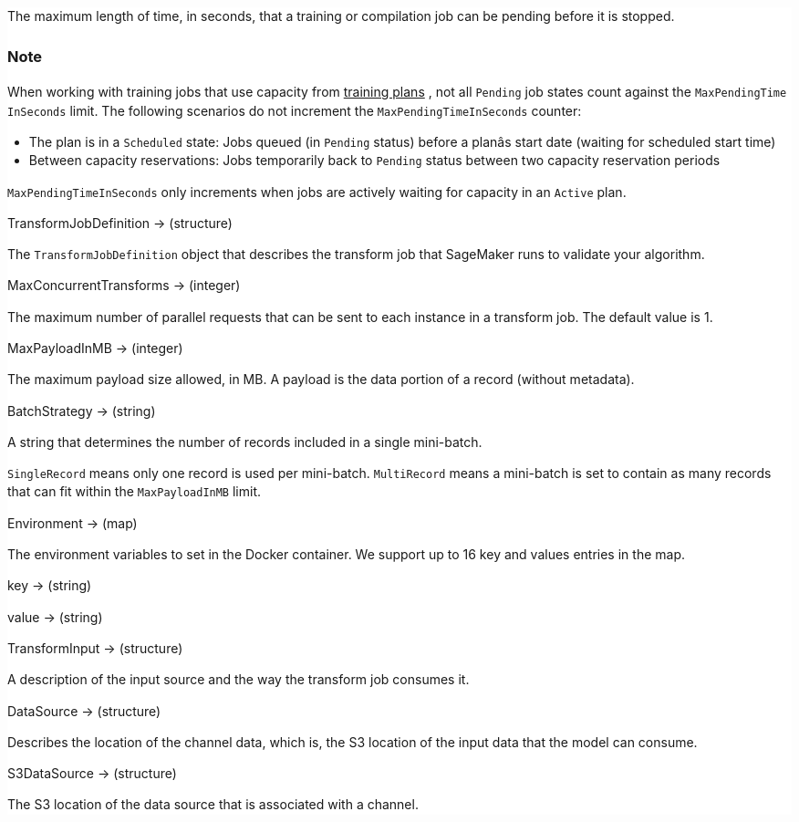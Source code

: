 The maximum length of time, in seconds, that a training or compilation job can be pending before it is stopped.

### Note

When working with training jobs that use capacity from [training plans](https://docs.aws.amazon.com/sagemaker/latest/dg/reserve-capacity-with-training-plans.html) , not all `Pending` job states count against the `MaxPendingTimeInSeconds` limit. The following scenarios do not increment the `MaxPendingTimeInSeconds` counter:

- The plan is in a `Scheduled` state: Jobs queued (in `Pending` status) before a planâs start date (waiting for scheduled start time)
- Between capacity reservations: Jobs temporarily back to `Pending` status between two capacity reservation periods

`MaxPendingTimeInSeconds` only increments when jobs are actively waiting for capacity in an `Active` plan.

TransformJobDefinition -> (structure)

The `TransformJobDefinition` object that describes the transform job that SageMaker runs to validate your algorithm.

MaxConcurrentTransforms -> (integer)

The maximum number of parallel requests that can be sent to each instance in a transform job. The default value is 1.

MaxPayloadInMB -> (integer)

The maximum payload size allowed, in MB. A payload is the data portion of a record (without metadata).

BatchStrategy -> (string)

A string that determines the number of records included in a single mini-batch.

`SingleRecord` means only one record is used per mini-batch. `MultiRecord` means a mini-batch is set to contain as many records that can fit within the `MaxPayloadInMB` limit.

Environment -> (map)

The environment variables to set in the Docker container. We support up to 16 key and values entries in the map.

key -> (string)

value -> (string)

TransformInput -> (structure)

A description of the input source and the way the transform job consumes it.

DataSource -> (structure)

Describes the location of the channel data, which is, the S3 location of the input data that the model can consume.

S3DataSource -> (structure)

The S3 location of the data source that is associated with a channel.
